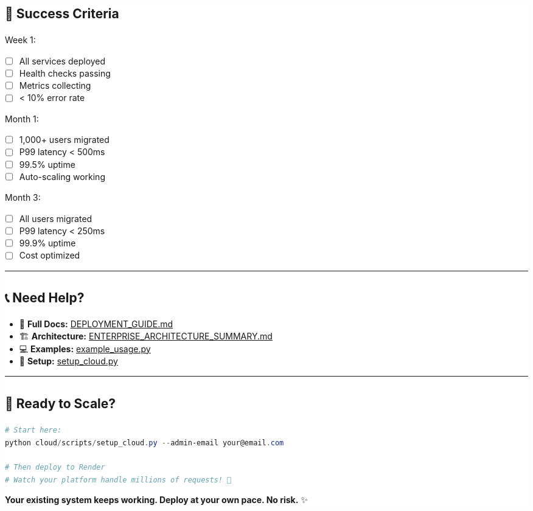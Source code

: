 
## 🎉 Success Criteria

Week 1:
- [ ] All services deployed
- [ ] Health checks passing
- [ ] Metrics collecting
- [ ] < 10% error rate

Month 1:
- [ ] 1,000+ users migrated
- [ ] P99 latency < 500ms
- [ ] 99.5% uptime
- [ ] Auto-scaling working

Month 3:
- [ ] All users migrated
- [ ] P99 latency < 250ms
- [ ] 99.9% uptime
- [ ] Cost optimized

---

## 📞 Need Help?

- 📖 **Full Docs:** [DEPLOYMENT_GUIDE.md](./cloud/DEPLOYMENT_GUIDE.md)
- 🏗️ **Architecture:** [ENTERPRISE_ARCHITECTURE_SUMMARY.md](./ENTERPRISE_ARCHITECTURE_SUMMARY.md)
- 💻 **Examples:** [example_usage.py](./cloud/examples/example_usage.py)
- 🔧 **Setup:** [setup_cloud.py](./cloud/scripts/setup_cloud.py)

---

## 🚀 Ready to Scale?

```powershell
# Start here:
python cloud/scripts/setup_cloud.py --admin-email your@email.com

# Then deploy to Render
# Watch your platform handle millions of requests! 🎯
```

**Your existing system keeps working. Deploy at your own pace. No risk.** ✨
